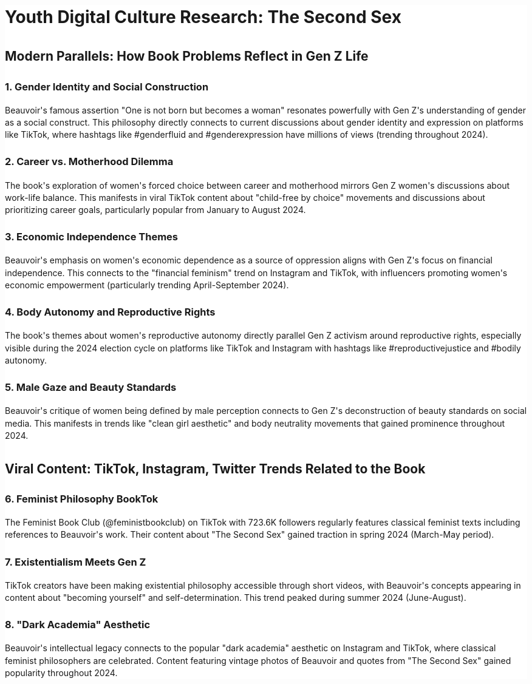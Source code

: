 # Youth Digital Culture Research: The Second Sex

## Modern Parallels: How Book Problems Reflect in Gen Z Life

### 1. Gender Identity and Social Construction
Beauvoir's famous assertion "One is not born but becomes a woman" resonates powerfully with Gen Z's understanding of gender as a social construct. This philosophy directly connects to current discussions about gender identity and expression on platforms like TikTok, where hashtags like #genderfluid and #genderexpression have millions of views (trending throughout 2024).

### 2. Career vs. Motherhood Dilemma
The book's exploration of women's forced choice between career and motherhood mirrors Gen Z women's discussions about work-life balance. This manifests in viral TikTok content about "child-free by choice" movements and discussions about prioritizing career goals, particularly popular from January to August 2024.

### 3. Economic Independence Themes
Beauvoir's emphasis on women's economic dependence as a source of oppression aligns with Gen Z's focus on financial independence. This connects to the "financial feminism" trend on Instagram and TikTok, with influencers promoting women's economic empowerment (particularly trending April-September 2024).

### 4. Body Autonomy and Reproductive Rights
The book's themes about women's reproductive autonomy directly parallel Gen Z activism around reproductive rights, especially visible during the 2024 election cycle on platforms like TikTok and Instagram with hashtags like #reproductivejustice and #bodily autonomy.

### 5. Male Gaze and Beauty Standards
Beauvoir's critique of women being defined by male perception connects to Gen Z's deconstruction of beauty standards on social media. This manifests in trends like "clean girl aesthetic" and body neutrality movements that gained prominence throughout 2024.

## Viral Content: TikTok, Instagram, Twitter Trends Related to the Book

### 6. Feminist Philosophy BookTok
The Feminist Book Club (@feministbookclub) on TikTok with 723.6K followers regularly features classical feminist texts including references to Beauvoir's work. Their content about "The Second Sex" gained traction in spring 2024 (March-May period).

### 7. Existentialism Meets Gen Z
TikTok creators have been making existential philosophy accessible through short videos, with Beauvoir's concepts appearing in content about "becoming yourself" and self-determination. This trend peaked during summer 2024 (June-August).

### 8. "Dark Academia" Aesthetic
Beauvoir's intellectual legacy connects to the popular "dark academia" aesthetic on Instagram and TikTok, where classical feminist philosophers are celebrated. Content featuring vintage photos of Beauvoir and quotes from "The Second Sex" gained popularity throughout 2024.
